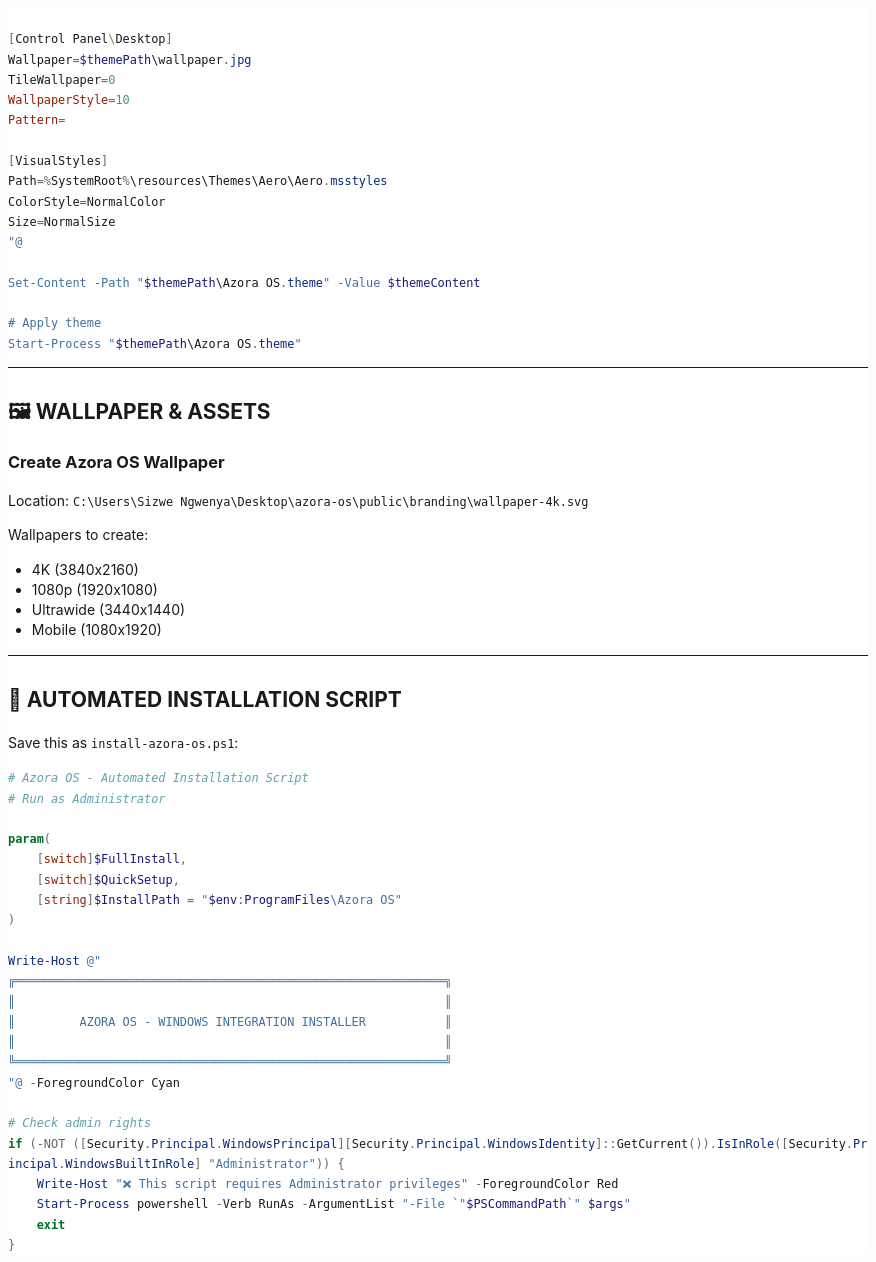 ```powershell

[Control Panel\Desktop]
Wallpaper=$themePath\wallpaper.jpg
TileWallpaper=0
WallpaperStyle=10
Pattern=

[VisualStyles]
Path=%SystemRoot%\resources\Themes\Aero\Aero.msstyles
ColorStyle=NormalColor
Size=NormalSize
"@

Set-Content -Path "$themePath\Azora OS.theme" -Value $themeContent

# Apply theme
Start-Process "$themePath\Azora OS.theme"
```

---

## 🖼️ **WALLPAPER & ASSETS**

### **Create Azora OS Wallpaper**

Location: `C:\Users\Sizwe Ngwenya\Desktop\azora-os\public\branding\wallpaper-4k.svg`

Wallpapers to create:
- 4K (3840x2160)
- 1080p (1920x1080)
- Ultrawide (3440x1440)
- Mobile (1080x1920)

---

## 🚀 **AUTOMATED INSTALLATION SCRIPT**

Save this as `install-azora-os.ps1`:

```powershell
# Azora OS - Automated Installation Script
# Run as Administrator

param(
    [switch]$FullInstall,
    [switch]$QuickSetup,
    [string]$InstallPath = "$env:ProgramFiles\Azora OS"
)

Write-Host @"
╔════════════════════════════════════════════════════════════╗
║                                                            ║
║         AZORA OS - WINDOWS INTEGRATION INSTALLER           ║
║                                                            ║
╚════════════════════════════════════════════════════════════╝
"@ -ForegroundColor Cyan

# Check admin rights
if (-NOT ([Security.Principal.WindowsPrincipal][Security.Principal.WindowsIdentity]::GetCurrent()).IsInRole([Security.Principal.WindowsBuiltInRole] "Administrator")) {
    Write-Host "❌ This script requires Administrator privileges" -ForegroundColor Red
    Start-Process powershell -Verb RunAs -ArgumentList "-File `"$PSCommandPath`" $args"
    exit
}
```